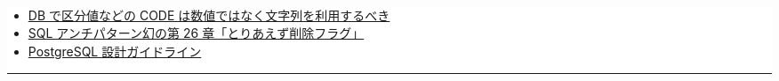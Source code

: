 - [DB で区分値などの CODE は数値ではなく文字列を利用するべき](https://qiita.com/tonbi_attack/items/8cb6ef014102022193d0)
- [SQL アンチパターン幻の第 26 章「とりあえず削除フラグ」](https://www.slideshare.net/slideshow/ronsakucasual/52256922)
- [PostgreSQL 設計ガイドライン](https://future-architect.github.io/arch-guidelines/documents/forDB/postgresql_guidelines.html#%E5%8C%BA%E5%88%86%E5%80%A4)

---

[^1]: 通常セマンティック値は英語で表現されることが一般的です。日本企業の伝統的なシステムにおいては英語ではなくローマ字で表現する文化もありますが、この場合はそもそもローマ字自体の可読性が高いのかどうかという議論がありそうです。
[^2]: [SQL アンチパターン 幻の第 26 章「とりあえず削除フラグ」](https://www.slideshare.net/slideshow/ronsakucasual/52256922) でも取り上げられています。
[^3]: フラグ値においては「0=OFF, 1=ON」という暗黙の意味付けがあり、その意味では 0/1 による表現もセマンティックな表現と言えるかもしれません。
